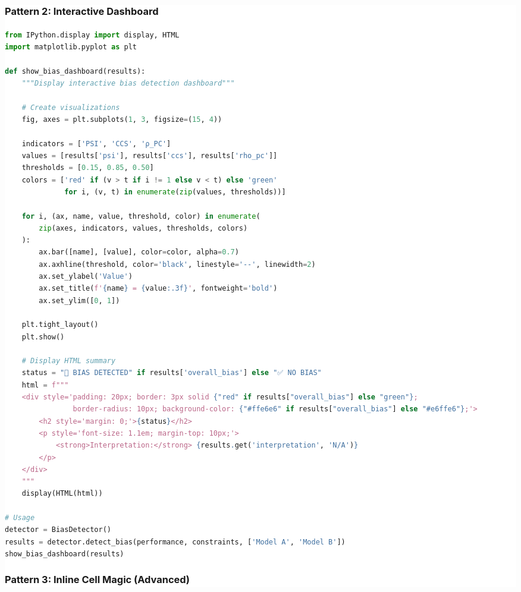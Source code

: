 ### Pattern 2: Interactive Dashboard

```python
from IPython.display import display, HTML
import matplotlib.pyplot as plt

def show_bias_dashboard(results):
    """Display interactive bias detection dashboard"""
    
    # Create visualizations
    fig, axes = plt.subplots(1, 3, figsize=(15, 4))
    
    indicators = ['PSI', 'CCS', 'ρ_PC']
    values = [results['psi'], results['ccs'], results['rho_pc']]
    thresholds = [0.15, 0.85, 0.50]
    colors = ['red' if (v > t if i != 1 else v < t) else 'green' 
              for i, (v, t) in enumerate(zip(values, thresholds))]
    
    for i, (ax, name, value, threshold, color) in enumerate(
        zip(axes, indicators, values, thresholds, colors)
    ):
        ax.bar([name], [value], color=color, alpha=0.7)
        ax.axhline(threshold, color='black', linestyle='--', linewidth=2)
        ax.set_ylabel('Value')
        ax.set_title(f'{name} = {value:.3f}', fontweight='bold')
        ax.set_ylim([0, 1])
    
    plt.tight_layout()
    plt.show()
    
    # Display HTML summary
    status = "🔴 BIAS DETECTED" if results['overall_bias'] else "✅ NO BIAS"
    html = f"""
    <div style='padding: 20px; border: 3px solid {"red" if results["overall_bias"] else "green"}; 
                border-radius: 10px; background-color: {"#ffe6e6" if results["overall_bias"] else "#e6ffe6"};'>
        <h2 style='margin: 0;'>{status}</h2>
        <p style='font-size: 1.1em; margin-top: 10px;'>
            <strong>Interpretation:</strong> {results.get('interpretation', 'N/A')}
        </p>
    </div>
    """
    display(HTML(html))

# Usage
detector = BiasDetector()
results = detector.detect_bias(performance, constraints, ['Model A', 'Model B'])
show_bias_dashboard(results)
```

### Pattern 3: Inline Cell Magic (Advanced)
